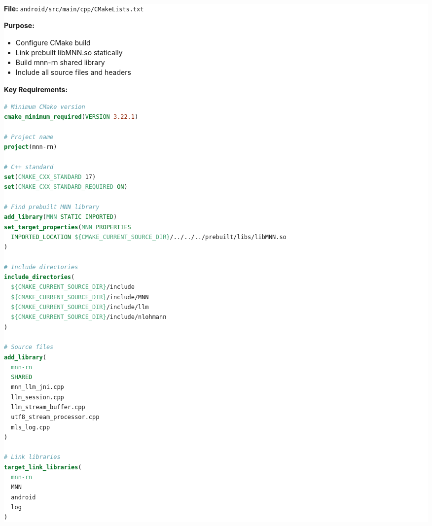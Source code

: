 **File:** `android/src/main/cpp/CMakeLists.txt`

**Purpose:**
- Configure CMake build
- Link prebuilt libMNN.so statically
- Build mnn-rn shared library
- Include all source files and headers

**Key Requirements:**
```cmake
# Minimum CMake version
cmake_minimum_required(VERSION 3.22.1)

# Project name
project(mnn-rn)

# C++ standard
set(CMAKE_CXX_STANDARD 17)
set(CMAKE_CXX_STANDARD_REQUIRED ON)

# Find prebuilt MNN library
add_library(MNN STATIC IMPORTED)
set_target_properties(MNN PROPERTIES
  IMPORTED_LOCATION ${CMAKE_CURRENT_SOURCE_DIR}/../../../prebuilt/libs/libMNN.so
)

# Include directories
include_directories(
  ${CMAKE_CURRENT_SOURCE_DIR}/include
  ${CMAKE_CURRENT_SOURCE_DIR}/include/MNN
  ${CMAKE_CURRENT_SOURCE_DIR}/include/llm
  ${CMAKE_CURRENT_SOURCE_DIR}/include/nlohmann
)

# Source files
add_library(
  mnn-rn
  SHARED
  mnn_llm_jni.cpp
  llm_session.cpp
  llm_stream_buffer.cpp
  utf8_stream_processor.cpp
  mls_log.cpp
)

# Link libraries
target_link_libraries(
  mnn-rn
  MNN
  android
  log
)
```
